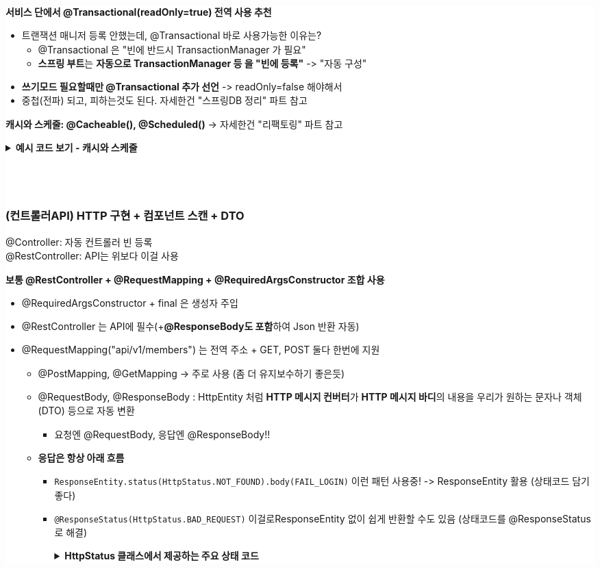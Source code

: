 **서비스 단에서 @Transactional(readOnly=true) 전역 사용 추천**

* 트랜잭션 매니저 등록 안했는데, @Transactional 바로 사용가능한 이유는?
  * @Transactional 은 "빈에 반드시 TransactionManager 가 필요" 
  * **스프링 부트**는 **자동으로 TransactionManager 등 을 "빈에 등록"** -> "자동 구성"

- **쓰기모드 필요할때만 @Transactional 추가 선언** -> readOnly=false 해야해서
- 중첩(전파) 되고, 피하는것도 된다. 자세한건 "스프링DB 정리" 파트 참고

**캐시와 스케줄: @Cacheable(), @Scheduled()** -> 자세한건 "리팩토링" 파트 참고

<details><summary><b>예시 코드 보기 - 캐시와 스케줄</b></summary></details>

<br><br>

### (컨트롤러API) HTTP 구현 + 컴포넌트 스캔 + DTO

@Controller: 자동 컨트롤러 빈 등록  
@RestController: API는 위보다 이걸 사용

**보통 @RestController + @RequestMapping + @RequiredArgsConstructor 조합 사용**

- @RequiredArgsConstructor + final 은 생성자 주입

- @RestController 는 API에 필수(+**@ResponseBody도 포함**하여 Json 반환 자동)

- @RequestMapping("api/v1/members") 는 전역 주소 + GET, POST 둘다 한번에 지원

  - @PostMapping, @GetMapping -> 주로 사용 (좀 더 유지보수하기 좋은듯)

  - @RequestBody, @ResponseBody : HttpEntity 처럼 **HTTP 메시지 컨버터**가 **HTTP 메시지 바디**의 내용을 우리가 원하는 문자나 객체(DTO) 등으로 자동 변환

    - 요청엔 @RequestBody, 응답엔 @ResponseBody!!

  - **응답은 항상 아래 흐름**

    - `ResponseEntity.status(HttpStatus.NOT_FOUND).body(FAIL_LOGIN)` 이런 패턴 사용중! -> ResponseEntity 활용 (상태코드 담기 좋다)

    - `@ResponseStatus(HttpStatus.BAD_REQUEST)` 이걸로ResponseEntity 없이 쉽게 반환할 수도 있음 (상태코드를 @ResponseStatus로 해결)

      <details><summary><b>HttpStatus 클래스에서 제공하는 주요 상태 코드</b></summary>
      <div markdown="1">
      - **1xx: 정보 응답**
          - **100 Continue**: 클라이언트가 요청을 계속 진행해도 좋다는 의미입니다.
          - **101 Switching Protocols**: 서버가 클라이언트의 요청에 따라 프로토콜을 전환하고 있다는 의미입니다.
      - **2xx: 성공**
          - **200 OK**: 요청이 성공적으로 처리되었습니다.
          - **201 Created**: 요청이 성공적으로 처리되어 새로운 자원이 생성되었습니다.
          - **202 Accepted**: 요청이 수락되었으나 아직 처리되지 않았음을 의미합니다.
          - **204 No Content**: 요청이 성공적으로 처리되었으나 반환할 내용이 없음을 의미합니다.
      - **3xx: 리다이렉션**
          - **300 Multiple Choices**: 요청에 대해 여러 개의 선택지가 있음을 의미합니다.
          - **301 Moved Permanently**: 요청한 자원이 영구적으로 새로운 URI로 이동하였음을 나타냅니다.
          - **302 Found**: 요청한 자원이 다른 URI로 임시로 이동되었음을 의미합니다.
          - **304 Not Modified**: 클라이언트가 캐시한 자원이 수정되지 않았음을 나타냅니다.
      - **4xx: 클라이언트 오류**
          - **400 Bad Request**: 요청이 잘못되어 서버가 이해할 수 없음을 의미합니다.
          - **401 Unauthorized**: 요청에 인증이 필요하며, 인증 정보가 없거나 유효하지 않음을 나타냅니다.
          - **403 Forbidden**: 서버가 요청을 이해했지만, 요청을 수행할 권한이 없음을 의미합니다.
          - **404 Not Found**: 요청한 자원을 찾을 수 없음을 나타냅니다.
          - **405 Method Not Allowed**: 요청한 HTTP 메서드가 해당 자원에서 지원되지 않음을 의미합니다.
      - **5xx: 서버 오류**
          - **500 Internal Server Error**: 서버에서 요청을 처리하는 도중 오류가 발생했음을 나타냅니다.
          - **501 Not Implemented**: 요청한 메서드가 서버에서 구현되지 않았음을 의미합니다.
          - **503 Service Unavailable**: 서버가 현재 요청을 처리할 수 없음을 나타내며, 보통 서버가 과부하 상태이거나 유지보수 중일 때 발생합니다.
      </div>
      </details>
